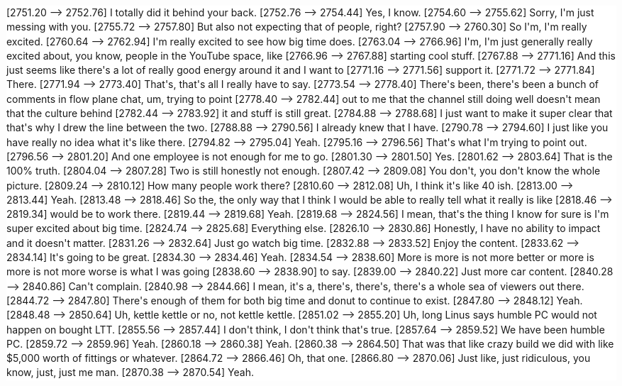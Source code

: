 [2751.20 --> 2752.76]  I totally did it behind your back.
[2752.76 --> 2754.44]  Yes, I know.
[2754.60 --> 2755.62]  Sorry, I'm just messing with you.
[2755.72 --> 2757.80]  But also not expecting that of people, right?
[2757.90 --> 2760.30]  So I'm, I'm really excited.
[2760.64 --> 2762.94]  I'm really excited to see how big time does.
[2763.04 --> 2766.96]  I'm, I'm just generally really excited about, you know, people in the YouTube space, like
[2766.96 --> 2767.88]  starting cool stuff.
[2767.88 --> 2771.16]  And this just seems like there's a lot of really good energy around it and I want to
[2771.16 --> 2771.56]  support it.
[2771.72 --> 2771.84]  There.
[2771.94 --> 2773.40]  That's, that's all I really have to say.
[2773.54 --> 2778.40]  There's been, there's been a bunch of comments in flow plane chat, um, trying to point
[2778.40 --> 2782.44]  out to me that the channel still doing well doesn't mean that the culture behind
[2782.44 --> 2783.92]  it and stuff is still great.
[2784.88 --> 2788.68]  I just want to make it super clear that that's why I drew the line between the two.
[2788.88 --> 2790.56]  I already knew that I have.
[2790.78 --> 2794.60]  I just like you have really no idea what it's like there.
[2794.82 --> 2795.04]  Yeah.
[2795.16 --> 2796.56]  That's what I'm trying to point out.
[2796.56 --> 2801.20]  And one employee is not enough for me to go.
[2801.30 --> 2801.50]  Yes.
[2801.62 --> 2803.64]  That is the 100% truth.
[2804.04 --> 2807.28]  Two is still honestly not enough.
[2807.42 --> 2809.08]  You don't, you don't know the whole picture.
[2809.24 --> 2810.12]  How many people work there?
[2810.60 --> 2812.08]  Uh, I think it's like 40 ish.
[2813.00 --> 2813.44]  Yeah.
[2813.48 --> 2818.46]  So the, the only way that I think I would be able to really tell what it really is like
[2818.46 --> 2819.34]  would be to work there.
[2819.44 --> 2819.68]  Yeah.
[2819.68 --> 2824.56]  I mean, that's the thing I know for sure is I'm super excited about big time.
[2824.74 --> 2825.68]  Everything else.
[2826.10 --> 2830.86]  Honestly, I have no ability to impact and it doesn't matter.
[2831.26 --> 2832.64]  Just go watch big time.
[2832.88 --> 2833.52]  Enjoy the content.
[2833.62 --> 2834.14]  It's going to be great.
[2834.30 --> 2834.46]  Yeah.
[2834.54 --> 2838.60]  More is more is not more better or more is more is not more worse is what I was going
[2838.60 --> 2838.90]  to say.
[2839.00 --> 2840.22]  Just more car content.
[2840.28 --> 2840.86]  Can't complain.
[2840.98 --> 2844.66]  I mean, it's a, there's, there's, there's a whole sea of viewers out there.
[2844.72 --> 2847.80]  There's enough of them for both big time and donut to continue to exist.
[2847.80 --> 2848.12]  Yeah.
[2848.48 --> 2850.64]  Uh, kettle kettle or no, not kettle kettle.
[2851.02 --> 2855.20]  Uh, long Linus says humble PC would not happen on bought LTT.
[2855.56 --> 2857.44]  I don't think, I don't think that's true.
[2857.64 --> 2859.52]  We have been humble PC.
[2859.72 --> 2859.96]  Yeah.
[2860.18 --> 2860.38]  Yeah.
[2860.38 --> 2864.50]  That was that like crazy build we did with like $5,000 worth of fittings or whatever.
[2864.72 --> 2866.46]  Oh, that one.
[2866.80 --> 2870.06]  Just like, just ridiculous, you know, just, just me man.
[2870.38 --> 2870.54]  Yeah.